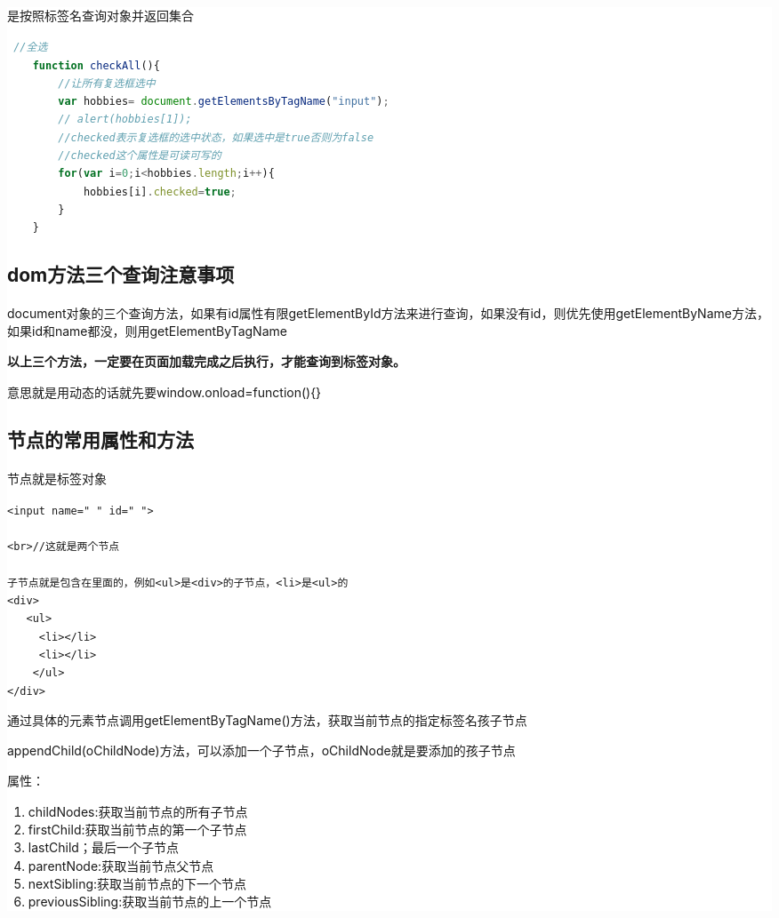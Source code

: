 是按照标签名查询对象并返回集合

```js
 //全选
    function checkAll(){
        //让所有复选框选中
        var hobbies= document.getElementsByTagName("input");
        // alert(hobbies[1]);
        //checked表示复选框的选中状态，如果选中是true否则为false
        //checked这个属性是可读可写的
        for(var i=0;i<hobbies.length;i++){
            hobbies[i].checked=true;
        }
    }
```

## dom方法三个查询注意事项

document对象的三个查询方法，如果有id属性有限getElementById方法来进行查询，如果没有id，则优先使用getElementByName方法，如果id和name都没，则用getElementByTagName

**以上三个方法，一定要在页面加载完成之后执行，才能查询到标签对象。**

意思就是用动态的话就先要window.onload=function(){}

## 节点的常用属性和方法

节点就是标签对象

```
<input name=" " id=" ">

<br>//这就是两个节点

子节点就是包含在里面的，例如<ul>是<div>的子节点，<li>是<ul>的
<div>
   <ul>
     <li></li>
     <li></li>
    </ul>
</div>
```

通过具体的元素节点调用getElementByTagName()方法，获取当前节点的指定标签名孩子节点

appendChild(oChildNode)方法，可以添加一个子节点，oChildNode就是要添加的孩子节点

属性：

1. childNodes:获取当前节点的所有子节点
2. firstChild:获取当前节点的第一个子节点
3. lastChild；最后一个子节点
4. parentNode:获取当前节点父节点
5. nextSibling:获取当前节点的下一个节点
6. previousSibling:获取当前节点的上一个节点
